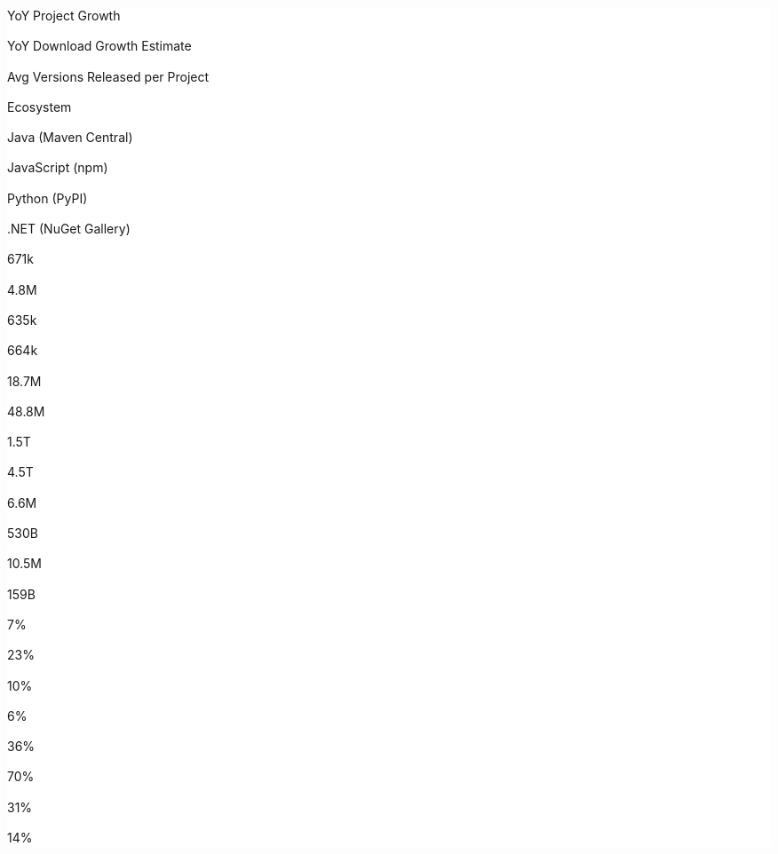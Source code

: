 YoY Project 
Growth

YoY Download 
Growth Estimate

Avg Versions 
Released 
per Project

Ecosystem 

Java 
(Maven Central)

JavaScript 
(npm)

Python 
(PyPI)

.NET 
(NuGet Gallery)

671k

4\.8M

635k

664k

18\.7M

 48\.8M

1\.5T

4\.5T

6\.6M

530B

10\.5M

159B

7%

23%

10%

6%

36%

70%

31%

14%
